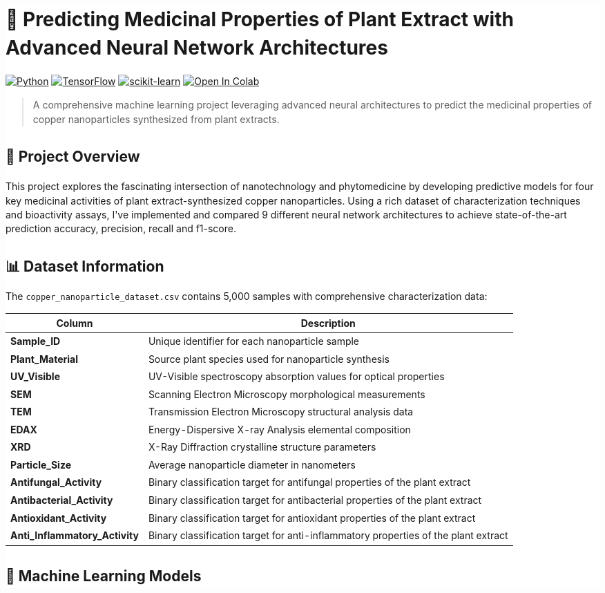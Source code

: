 # 🌿 Predicting Medicinal Properties of Plant Extract with Advanced Neural Network Architectures

[![Python](https://img.shields.io/badge/Python-3.8+-blue.svg)](https://www.python.org/downloads/)
[![TensorFlow](https://img.shields.io/badge/TensorFlow-2.0+-orange.svg)](https://tensorflow.org/)
[![scikit-learn](https://img.shields.io/badge/scikit--learn-Latest-green.svg)](https://scikit-learn.org/)
[![Open In Colab](https://colab.research.google.com/assets/colab-badge.svg)](https://colab.research.google.com/drive/19Tm7unNILQ9UBt7BiPjTNa9gTVu9Hr8H?usp=sharing)

> A comprehensive machine learning project leveraging advanced neural architectures to predict the medicinal properties of copper nanoparticles synthesized from plant extracts.

## 🔬 Project Overview

This project explores the fascinating intersection of nanotechnology and phytomedicine by developing predictive models for four key medicinal activities of plant extract-synthesized copper nanoparticles. Using a rich dataset of characterization techniques and bioactivity assays, I've implemented and compared 9 different neural network architectures to achieve state-of-the-art prediction accuracy, precision, recall and f1-score.

## 📊 Dataset Information

The `copper_nanoparticle_dataset.csv` contains 5,000 samples with comprehensive characterization data:

| Column | Description |
|--------|-------------|
| **Sample_ID** | Unique identifier for each nanoparticle sample |
| **Plant_Material** | Source plant species used for nanoparticle synthesis |
| **UV_Visible** | UV-Visible spectroscopy absorption values for optical properties |
| **SEM** | Scanning Electron Microscopy morphological measurements |
| **TEM** | Transmission Electron Microscopy structural analysis data |
| **EDAX** | Energy-Dispersive X-ray Analysis elemental composition |
| **XRD** | X-Ray Diffraction crystalline structure parameters |
| **Particle_Size** | Average nanoparticle diameter in nanometers |
| **Antifungal_Activity** | Binary classification target for antifungal properties of the plant extract |
| **Antibacterial_Activity** | Binary classification target for antibacterial properties of the plant extract |
| **Antioxidant_Activity** | Binary classification target for antioxidant properties of the plant extract |
| **Anti_Inflammatory_Activity** | Binary classification target for anti-inflammatory properties of the plant extract |

## 🤖 Machine Learning Models
